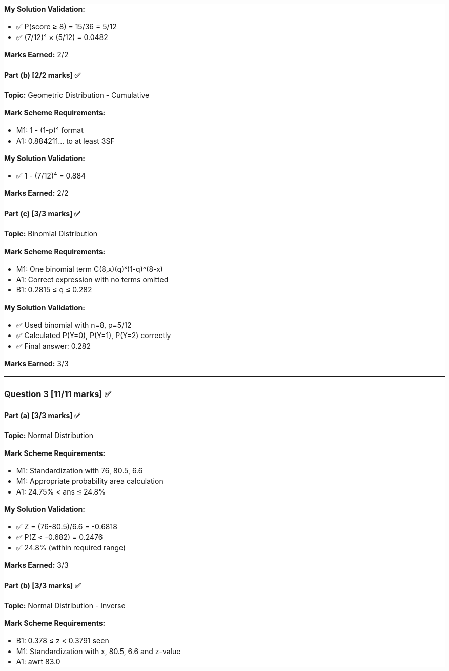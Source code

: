 **My Solution Validation:**
- ✅ P(score ≥ 8) = 15/36 = 5/12
- ✅ (7/12)⁴ × (5/12) = 0.0482

**Marks Earned:** 2/2

#### Part (b) [2/2 marks] ✅
**Topic:** Geometric Distribution - Cumulative

**Mark Scheme Requirements:**
- M1: 1 - (1-p)⁴ format
- A1: 0.884211... to at least 3SF

**My Solution Validation:**
- ✅ 1 - (7/12)⁴ = 0.884

**Marks Earned:** 2/2

#### Part (c) [3/3 marks] ✅
**Topic:** Binomial Distribution

**Mark Scheme Requirements:**
- M1: One binomial term C(8,x)(q)ˣ(1-q)^(8-x)
- A1: Correct expression with no terms omitted
- B1: 0.2815 ≤ q ≤ 0.282

**My Solution Validation:**
- ✅ Used binomial with n=8, p=5/12
- ✅ Calculated P(Y=0), P(Y=1), P(Y=2) correctly
- ✅ Final answer: 0.282

**Marks Earned:** 3/3

---

### Question 3 [11/11 marks] ✅

#### Part (a) [3/3 marks] ✅
**Topic:** Normal Distribution

**Mark Scheme Requirements:**
- M1: Standardization with 76, 80.5, 6.6
- M1: Appropriate probability area calculation
- A1: 24.75% < ans ≤ 24.8%

**My Solution Validation:**
- ✅ Z = (76-80.5)/6.6 = -0.6818
- ✅ P(Z < -0.682) = 0.2476
- ✅ 24.8% (within required range)

**Marks Earned:** 3/3

#### Part (b) [3/3 marks] ✅
**Topic:** Normal Distribution - Inverse

**Mark Scheme Requirements:**
- B1: 0.378 ≤ z < 0.3791 seen
- M1: Standardization with x, 80.5, 6.6 and z-value
- A1: awrt 83.0
